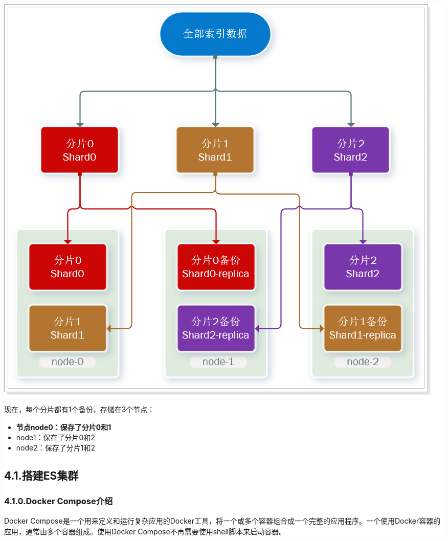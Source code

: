 ![image-20200104124551912](ElasticSearch基础3——聚合、补全、集群。黑马旅游检索高亮+自定义分词器+自动补全+前后端消息同步.assets/31461289848e82c6019658a5797b7810.png)![点击并拖拽以移动](data:image/gif;base64,R0lGODlhAQABAPABAP///wAAACH5BAEKAAAALAAAAAABAAEAAAICRAEAOw==)

现在，每个分片都有1个备份，存储在3个节点：

- **节点node0：保存了分片0和1**
- node1：保存了分片0和2
- node2：保存了分片1和2

## 4.1.搭建ES集群

### 4.1.0.Docker Compose介绍

Docker Compose是一个用来定义和运行复杂应用的Docker工具，将一个或多个容器组合成一个完整的应用程序。一个使用Docker容器的应用，通常由多个容器组成。使用Docker Compose不再需要使用shell脚本来启动容器。
